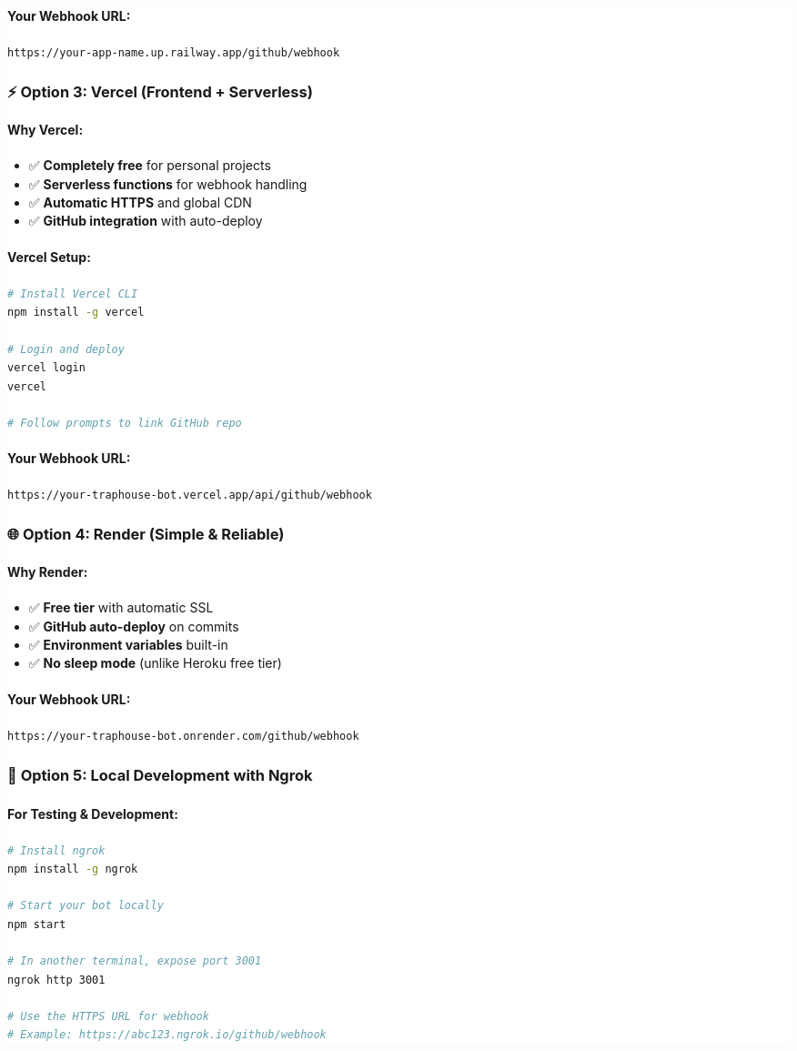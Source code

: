 #### Your Webhook URL:
```
https://your-app-name.up.railway.app/github/webhook
```

### ⚡ **Option 3: Vercel (Frontend + Serverless)**

#### Why Vercel:
- ✅ **Completely free** for personal projects
- ✅ **Serverless functions** for webhook handling
- ✅ **Automatic HTTPS** and global CDN
- ✅ **GitHub integration** with auto-deploy

#### Vercel Setup:
```bash
# Install Vercel CLI
npm install -g vercel

# Login and deploy
vercel login
vercel

# Follow prompts to link GitHub repo
```

#### Your Webhook URL:
```
https://your-traphouse-bot.vercel.app/api/github/webhook
```

### 🌐 **Option 4: Render (Simple & Reliable)**

#### Why Render:
- ✅ **Free tier** with automatic SSL
- ✅ **GitHub auto-deploy** on commits
- ✅ **Environment variables** built-in
- ✅ **No sleep mode** (unlike Heroku free tier)

#### Your Webhook URL:
```
https://your-traphouse-bot.onrender.com/github/webhook
```

### 🔄 **Option 5: Local Development with Ngrok**

#### For Testing & Development:
```bash
# Install ngrok
npm install -g ngrok

# Start your bot locally
npm start

# In another terminal, expose port 3001
ngrok http 3001

# Use the HTTPS URL for webhook
# Example: https://abc123.ngrok.io/github/webhook
```
